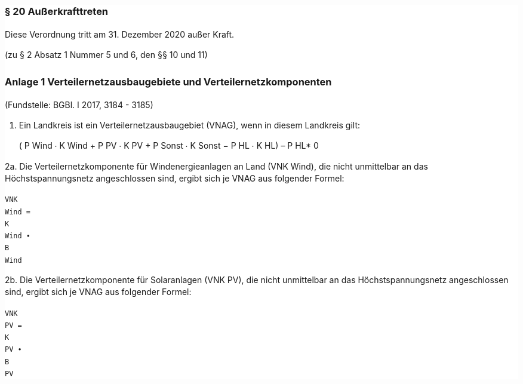 ### § 20 Außerkrafttreten

Diese Verordnung tritt am 31. Dezember 2020 außer Kraft.

(zu § 2 Absatz 1 Nummer 5 und 6, den §§ 10 und 11)

### Anlage 1 Verteilernetzausbaugebiete und Verteilernetzkomponenten

(Fundstelle: BGBl. I 2017, 3184 - 3185)


1.  Ein Landkreis ist ein Verteilernetzausbaugebiet (VNAG), wenn in diesem
    Landkreis gilt:

    (
    P
    Wind ∙
    K
    Wind +
    P
    PV ∙
    K
    PV +
    P
    Sonst ∙
    K
    Sonst −
    P
    HL ∙
    K
    HL) –
    P
    HL* 0


2a. Die Verteilernetzkomponente für Windenergieanlagen an Land (VNK
    Wind), die nicht unmittelbar an das Höchstspannungsnetz angeschlossen
    sind, ergibt sich je VNAG aus folgender Formel:

    VNK
    Wind =
    K
    Wind ∙
    B
    Wind


2b. Die Verteilernetzkomponente für Solaranlagen (VNK
    PV), die nicht unmittelbar an das Höchstspannungsnetz angeschlossen
    sind, ergibt sich je VNAG aus folgender Formel:

    VNK
    PV =
    K
    PV ∙
    B
    PV
